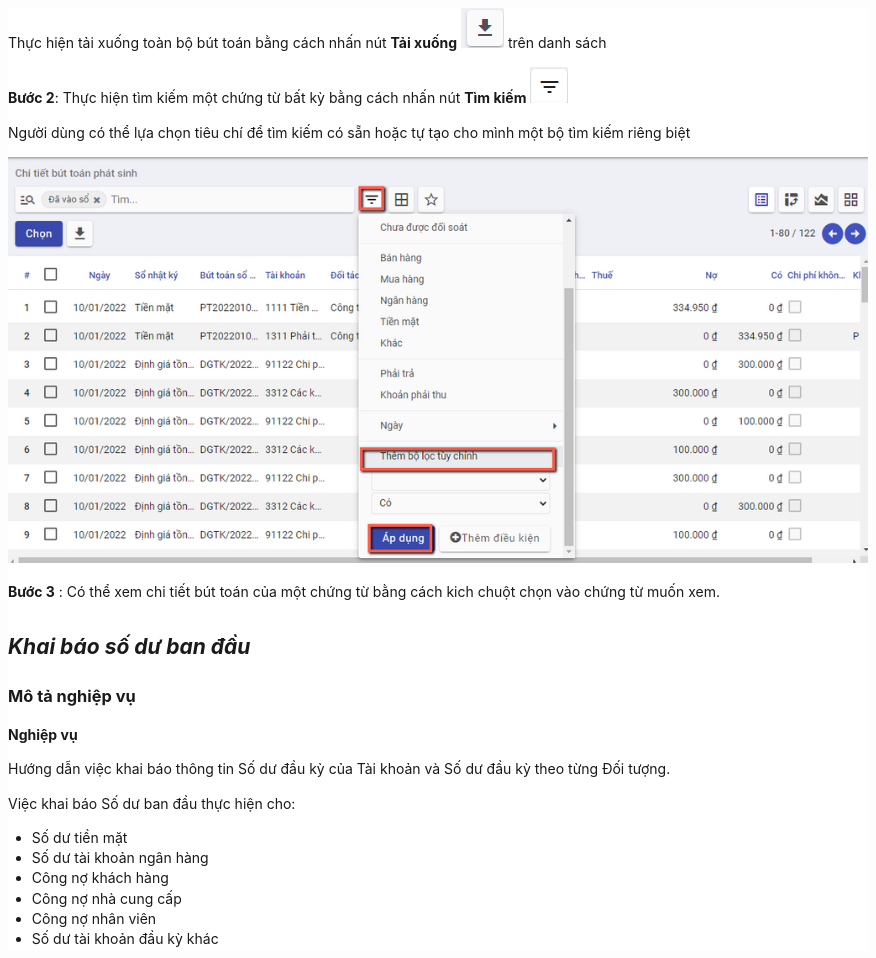 Thực hiện tải xuống toàn bộ bút toán bằng cách nhấn nút **Tải xuống** ![](images/fin_taixuong.png) trên danh sách

**Bước 2**: Thực hiện tìm kiếm một chứng từ bất kỳ bằng cách nhấn nút  **Tìm kiếm** ![](images/fin_timkiem.png)

Người dùng có thể lựa chọn tiêu chí để tìm kiếm có sẵn hoặc tự tạo cho mình một bộ tìm kiếm riêng biệt 

![](images/fin_ctbt_timkiem.png)

**Bước 3** : Có thể xem chi tiết bút toán của một chứng từ bằng cách kich chuột chọn vào chứng từ muốn xem.

## *Khai báo số dư ban đầu*

### Mô tả nghiệp vụ

**Nghiệp vụ**

Hướng dẫn việc khai báo thông tin Số dư đầu kỳ của Tài khoản và Số dư đầu kỳ theo từng Đối tượng.

Việc khai báo Số dư ban đầu thực hiện cho:

- Số dư tiền mặt
- Số dư tài khoản ngân hàng
- Công nợ khách hàng
- Công nợ nhà cung cấp
- Công nợ nhân viên
- Số dư tài khoản đầu kỳ khác
